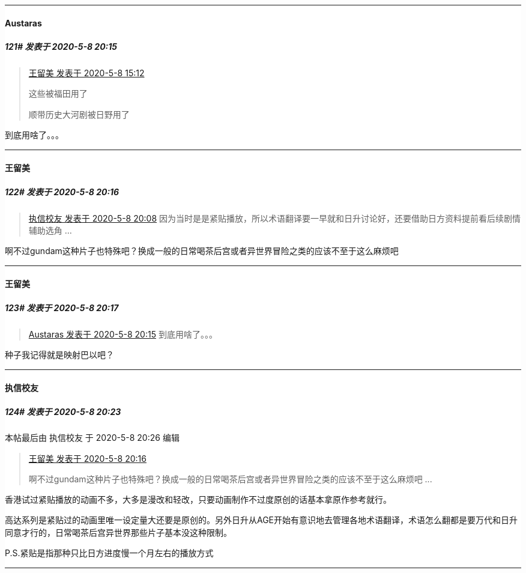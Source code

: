 
-----

####  Austaras  
##### 121#       发表于 2020-5-8 20:15


<blockquote><a href="httphttps://bbs.saraba1st.com/2b/forum.php?mod=redirect&amp;goto=findpost&amp;pid=47344717&amp;ptid=1932842" target="_blank">王留美 发表于 2020-5-8 15:12</a>

这些被福田用了


顺带历史大河剧被日野用了</blockquote>
到底用啥了。。。


-----

####  王留美  
##### 122#       发表于 2020-5-8 20:16


<blockquote><a href="httphttps://bbs.saraba1st.com/2b/forum.php?mod=redirect&amp;goto=findpost&amp;pid=47348437&amp;ptid=1932842" target="_blank">执信校友 发表于 2020-5-8 20:08</a>
因为当时是是紧贴播放，所以术语翻译要一早就和日升讨论好，还要借助日方资料提前看后续剧情辅助选角 ...</blockquote>
啊不过gundam这种片子也特殊吧？换成一般的日常喝茶后宫或者异世界冒险之类的应该不至于这么麻烦吧


-----

####  王留美  
##### 123#       发表于 2020-5-8 20:17


<blockquote><a href="httphttps://bbs.saraba1st.com/2b/forum.php?mod=redirect&amp;goto=findpost&amp;pid=47348518&amp;ptid=1932842" target="_blank">Austaras 发表于 2020-5-8 20:15</a>
到底用啥了。。。</blockquote>
种子我记得就是映射巴以吧？


-----

####  执信校友  
##### 124#       发表于 2020-5-8 20:23


 本帖最后由 执信校友 于 2020-5-8 20:26 编辑 
<blockquote><a href="httphttps://bbs.saraba1st.com/2b/forum.php?mod=redirect&amp;goto=findpost&amp;pid=47348534&amp;ptid=1932842" target="_blank">王留美 发表于 2020-5-8 20:16</a>

啊不过gundam这种片子也特殊吧？换成一般的日常喝茶后宫或者异世界冒险之类的应该不至于这么麻烦吧 ...</blockquote>
香港试过紧贴播放的动画不多，大多是漫改和轻改，只要动画制作不过度原创的话基本拿原作参考就行。

高达系列是紧贴过的动画里唯一设定量大还要是原创的。另外日升从AGE开始有意识地去管理各地术语翻译，术语怎么翻都是要万代和日升同意才行的，日常喝茶后宫异世界那些片子基本没这种限制。

P.S.紧贴是指那种只比日方进度慢一个月左右的播放方式


-----
